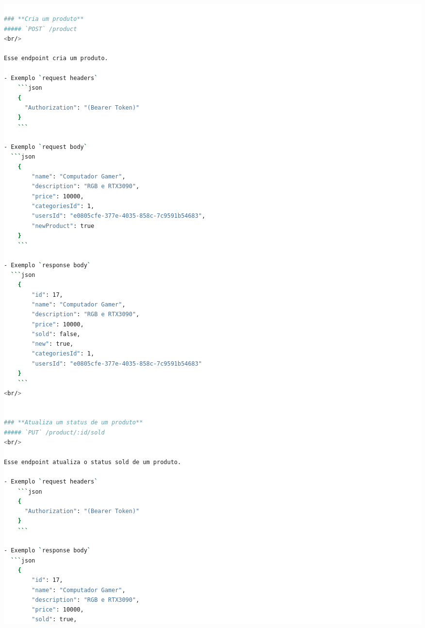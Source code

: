   ```sh
  
### **Cria um produto**
##### `POST` /product
  <br/>

  Esse endpoint cria um produto.

  - Exemplo `request headers`
      ```json
      {
        "Authorization": "(Bearer Token)"
      }
      ```

  - Exemplo `request body` 
    ```json
      {
          "name": "Computador Gamer",
          "description": "RGB e RTX3090",
          "price": 10000,
          "categoriesId": 1,
          "usersId": "e0805cfe-377e-4035-858c-7c9591b54683",
          "newProduct": true
      }
      ```
    
  - Exemplo `response body`
    ```json
      {
          "id": 17,
          "name": "Computador Gamer",
          "description": "RGB e RTX3090",
          "price": 10000,
          "sold": false,
          "new": true,
          "categoriesId": 1,
          "usersId": "e0805cfe-377e-4035-858c-7c9591b54683"
      }
      ```
  <br/>

  
### **Atualiza um status de um produto**
##### `PUT` /product/:id/sold
  <br/>

  Esse endpoint atualiza o status sold de um produto.

  - Exemplo `request headers`
      ```json
      {
        "Authorization": "(Bearer Token)"
      }
      ```

  - Exemplo `response body`
    ```json
      {
          "id": 17,
          "name": "Computador Gamer",
          "description": "RGB e RTX3090",
          "price": 10000,
          "sold": true,
  ```